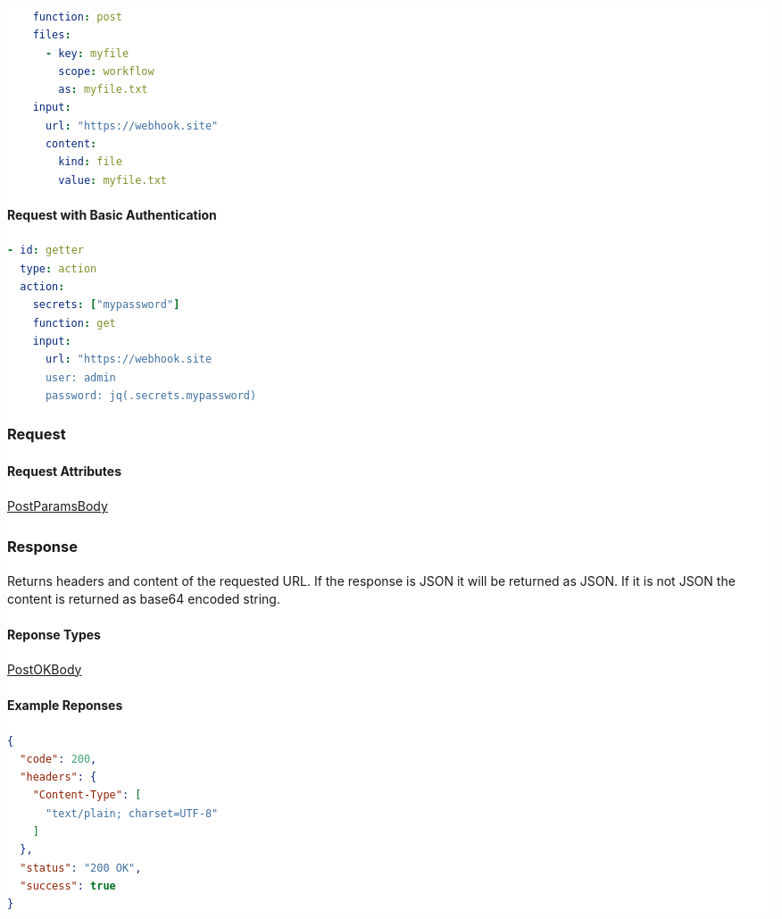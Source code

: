    ```yaml
       function: post
       files:
         - key: myfile
           scope: workflow
           as: myfile.txt
       input: 
         url: "https://webhook.site"
         content: 
           kind: file
           value: myfile.txt
   ```
   #### Request with Basic Authentication
   ```yaml
   - id: getter 
     type: action
     action:
       secrets: ["mypassword"]
       function: get
       input: 
         url: "https://webhook.site
         user: admin
         password: jq(.secrets.mypassword)
   ```

### Request



#### Request Attributes
[PostParamsBody](#post-params-body)

### Response
  Returns headers and content of the requested URL. If the response is JSON it will be returned as JSON. 
If it is not JSON the content is returned as base64 encoded string.
#### Reponse Types
    
  

[PostOKBody](#post-o-k-body)
#### Example Reponses
    
```json
{
  "code": 200,
  "headers": {
    "Content-Type": [
      "text/plain; charset=UTF-8"
    ]
  },
  "status": "200 OK",
  "success": true
}
```

